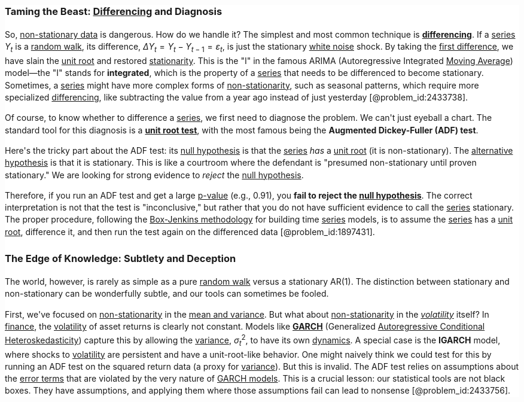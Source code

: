 ### Taming the Beast: [Differencing](@article_id:140829) and Diagnosis

So, [non-stationary data](@article_id:260995) is dangerous. How do we handle it? The simplest and most common technique is **[differencing](@article_id:140829)**. If a [series](@article_id:260342) $Y_t$ is a [random walk](@article_id:142126), its difference, $\Delta Y_t = Y_t - Y_{t-1} = \varepsilon_t$, is just the stationary [white noise](@article_id:144754) shock. By taking the [first difference](@article_id:275181), we have slain the [unit root](@article_id:142808) and restored [stationarity](@article_id:143282). This is the "I" in the famous ARIMA (Autoregressive Integrated [Moving Average](@article_id:203272)) model—the "I" stands for **integrated**, which is the property of a [series](@article_id:260342) that needs to be differenced to become stationary. Sometimes, a [series](@article_id:260342) might have more complex forms of [non-stationarity](@article_id:138082), such as seasonal patterns, which require more specialized [differencing](@article_id:140829), like subtracting the value from a year ago instead of just yesterday [@problem_id:2433738].

Of course, to know whether to difference a [series](@article_id:260342), we first need to diagnose the problem. We can't just eyeball a chart. The standard tool for this diagnosis is a **[unit root test](@article_id:145717)**, with the most famous being the **Augmented Dickey-Fuller (ADF) test**.

Here's the tricky part about the ADF test: its [null hypothesis](@article_id:264947) is that the [series](@article_id:260342) *has* a [unit root](@article_id:142808) (it is non-stationary). The [alternative hypothesis](@article_id:166776) is that it is stationary. This is like a courtroom where the defendant is "presumed non-stationary until proven stationary." We are looking for strong evidence to *reject* the [null hypothesis](@article_id:264947).

Therefore, if you run an ADF test and get a large [p-value](@article_id:136004) (e.g., $0.91$), you **fail to reject the [null hypothesis](@article_id:264947)**. The correct interpretation is not that the test is "inconclusive," but rather that you do not have sufficient evidence to call the [series](@article_id:260342) stationary. The proper procedure, following the [Box-Jenkins methodology](@article_id:147311) for building time [series](@article_id:260342) models, is to assume the [series](@article_id:260342) has a [unit root](@article_id:142808), difference it, and then run the test again on the differenced data [@problem_id:1897431].

### The Edge of Knowledge: Subtlety and Deception

The world, however, is rarely as simple as a pure [random walk](@article_id:142126) versus a stationary AR(1). The distinction between stationary and non-stationary can be wonderfully subtle, and our tools can sometimes be fooled.

First, we've focused on [non-stationarity](@article_id:138082) in the [mean and variance](@article_id:272845). But what about [non-stationarity](@article_id:138082) in the *[volatility](@article_id:266358)* itself? In [finance](@article_id:144433), the [volatility](@article_id:266358) of asset returns is clearly not constant. Models like **[GARCH](@article_id:135738)** (Generalized [Autoregressive Conditional Heteroskedasticity](@article_id:137052)) capture this by allowing the [variance](@article_id:148683), $\sigma_t^2$, to have its own [dynamics](@article_id:163910). A special case is the **IGARCH** model, where shocks to [volatility](@article_id:266358) are persistent and have a unit-root-like behavior. One might naively think we could test for this by running an ADF test on the squared return data (a proxy for [variance](@article_id:148683)). But this is invalid. The ADF test relies on assumptions about the [error terms](@article_id:190154) that are violated by the very nature of [GARCH models](@article_id:141949). This is a crucial lesson: our statistical tools are not black boxes. They have assumptions, and applying them where those assumptions fail can lead to nonsense [@problem_id:2433756].
